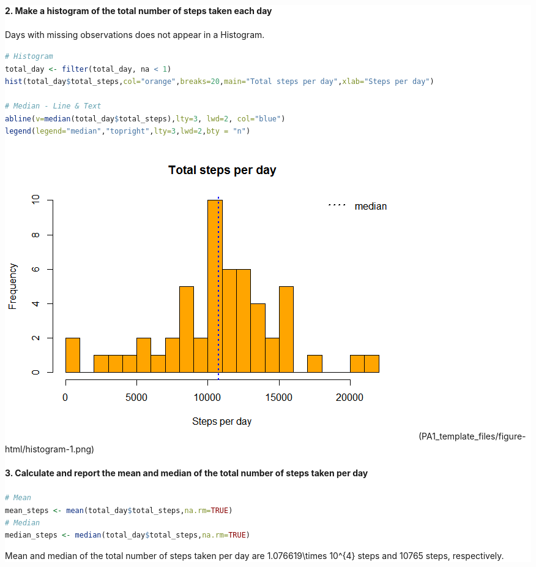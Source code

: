 ####  2. Make a histogram of the total number of steps taken each day

Days with missing observations does not appear in a Histogram.


```r
# Histogram
total_day <- filter(total_day, na < 1)
hist(total_day$total_steps,col="orange",breaks=20,main="Total steps per day",xlab="Steps per day")

# Median - Line & Text
abline(v=median(total_day$total_steps),lty=3, lwd=2, col="blue")
legend(legend="median","topright",lty=3,lwd=2,bty = "n")
```

![](PA1_template_files/figure-html/histogram-1.png)
(PA1_template_files/figure-html/histogram-1.png)

#### 3. Calculate and report the mean and median of the total number of steps taken per day


```r
# Mean
mean_steps <- mean(total_day$total_steps,na.rm=TRUE)
# Median
median_steps <- median(total_day$total_steps,na.rm=TRUE)
```
Mean and median of the total number of steps taken per day are 1.076619\times 10^{4} steps and 10765 steps, respectively.

